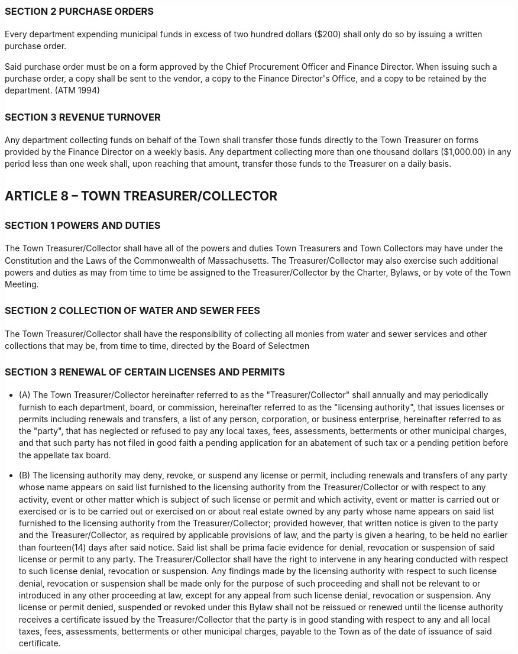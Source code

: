 ### SECTION 2 PURCHASE ORDERS
Every department expending municipal funds in excess of two hundred dollars ($200) shall only
do so by issuing a written purchase order.

Said purchase order must be on a form approved by the Chief Procurement Officer and Finance
Director. When issuing such a purchase order, a copy shall be sent to the vendor, a copy to the
Finance Director's Office, and a copy to be retained by the department. (ATM 1994)

### SECTION 3 REVENUE TURNOVER 
Any department collecting funds on behalf of the Town shall transfer those funds directly to the
Town Treasurer on forms provided by the Finance Director on a weekly basis. Any department
collecting more than one thousand dollars ($1,000.00) in any period less than one week shall,
upon reaching that amount, transfer those funds to the Treasurer on a daily basis.

## ARTICLE 8 – TOWN TREASURER/COLLECTOR
### SECTION 1 POWERS AND DUTIES
The Town Treasurer/Collector shall have all of the powers and duties Town Treasurers and Town
Collectors may have under the Constitution and the Laws of the Commonwealth of
Massachusetts. The Treasurer/Collector may also exercise such additional powers and duties as
may from time to time be assigned to the Treasurer/Collector by the Charter, Bylaws, or by vote of
the Town Meeting.

### SECTION 2 COLLECTION OF WATER AND SEWER FEES
The Town Treasurer/Collector shall have the responsibility of collecting all monies from water and
sewer services and other collections that may be, from time to time, directed by the Board of
Selectmen

### SECTION 3 RENEWAL OF CERTAIN LICENSES AND PERMITS
* (A) The Town Treasurer/Collector hereinafter referred to as the "Treasurer/Collector" shall
annually and may periodically furnish to each department, board, or commission,
hereinafter referred to as the "licensing authority", that issues licenses or permits including
renewals and transfers, a list of any person, corporation, or business enterprise,
hereinafter referred to as the "party", that has neglected or refused to pay any local taxes,
fees, assessments, betterments or other municipal charges, and that such party has not
filed in good faith a pending application for an abatement of such tax or a pending petition
before the appellate tax board.

* (B) The licensing authority may deny, revoke, or suspend any license or permit, including
renewals and transfers of any party whose name appears on said list furnished to the
licensing authority from the Treasurer/Collector or with respect to any activity, event or
other matter which is subject of such license or permit and which activity, event or matter is
carried out or exercised or is to be carried out or exercised on or about real estate owned
by any party whose name appears on said list furnished to the licensing authority from the
Treasurer/Collector; provided however, that written notice is given to the party and the
Treasurer/Collector, as required by applicable provisions of law, and the party is given a
hearing, to be held no earlier than fourteen(14) days after said notice. Said list shall be
prima facie evidence for denial, revocation or suspension of said license or permit to any
party. The Treasurer/Collector shall have the right to intervene in any hearing conducted 
with respect to such license denial, revocation or suspension. Any findings made by the
licensing authority with respect to such license denial, revocation or suspension shall be
made only for the purpose of such proceeding and shall not be relevant to or introduced in
any other proceeding at law, except for any appeal from such license denial, revocation or
suspension. Any license or permit denied, suspended or revoked under this Bylaw shall
not be reissued or renewed until the license authority receives a certificate issued by the
Treasurer/Collector that the party is in good standing with respect to any and all local
taxes, fees, assessments, betterments or other municipal charges, payable to the Town
as of the date of issuance of said certificate.
